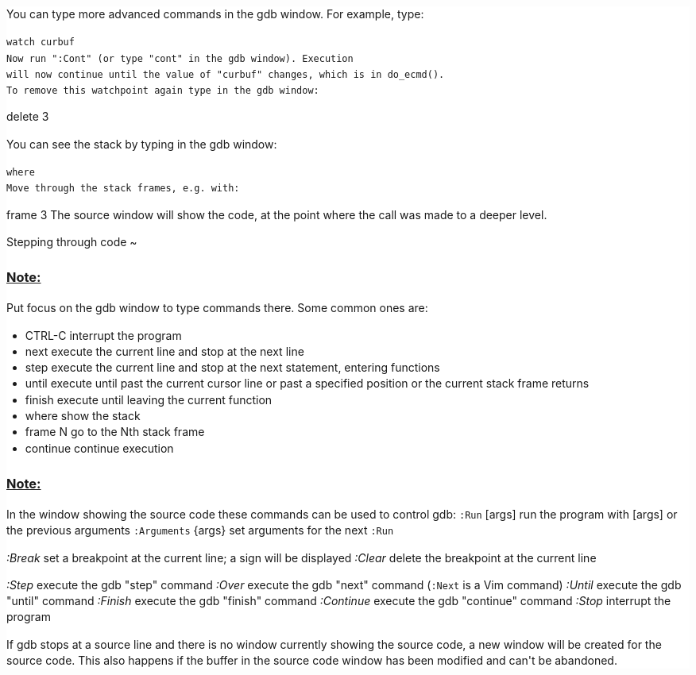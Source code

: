 You can type more advanced commands in the gdb window.  For example, type:
```
watch curbuf
Now run ":Cont" (or type "cont" in the gdb window). Execution
will now continue until the value of "curbuf" changes, which is in do_ecmd().
To remove this watchpoint again type in the gdb window:
```
delete 3

You can see the stack by typing in the gdb window:
```
where
Move through the stack frames, e.g. with:
```
frame 3
The source window will show the code, at the point where the call was made to
a deeper level.


Stepping through code ~
### <a id="termdebug-stepping" class="section-title" href="#termdebug-stepping">Note:</a>
Put focus on the gdb window to type commands there.  Some common ones are:
- CTRL-C	interrupt the program
- next		execute the current line and stop at the next line
- step		execute the current line and stop at the next statement,
entering functions
- until		execute until past the current cursor line or past a specified
position or the current stack frame returns
- finish	execute until leaving the current function
- where		show the stack
- frame N	go to the Nth stack frame
- continue	continue execution

### <a id=":Run :Arguments" class="section-title" href="#:Run :Arguments">Note:</a>
In the window showing the source code these commands can be used to control
gdb:
`:Run` [args]	    run the program with [args] or the previous arguments
`:Arguments` {args}  set arguments for the next `:Run`

*:Break*	set a breakpoint at the current line; a sign will be displayed
*:Clear*	delete the breakpoint at the current line

*:Step*	execute the gdb "step" command
*:Over*	execute the gdb "next" command (`:Next` is a Vim command)
*:Until*	execute the gdb "until" command
*:Finish*	execute the gdb "finish" command
*:Continue*	execute the gdb "continue" command
*:Stop*	interrupt the program

If gdb stops at a source line and there is no window currently showing the
source code, a new window will be created for the source code.  This also
happens if the buffer in the source code window has been modified and can't be
abandoned.
